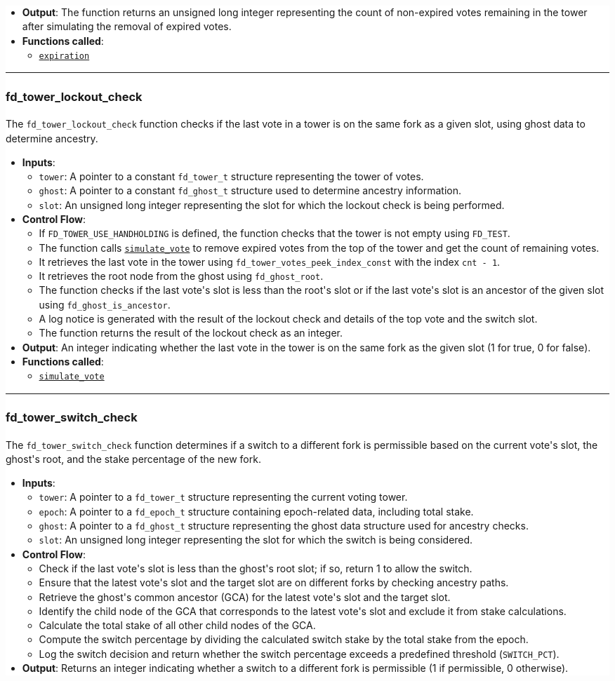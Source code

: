 - **Output**: The function returns an unsigned long integer representing the count of non-expired votes remaining in the tower after simulating the removal of expired votes.
- **Functions called**:
    - [`expiration`](#expiration)


---
### fd\_tower\_lockout\_check
The `fd_tower_lockout_check` function checks if the last vote in a tower is on the same fork as a given slot, using ghost data to determine ancestry.
- **Inputs**:
    - `tower`: A pointer to a constant `fd_tower_t` structure representing the tower of votes.
    - `ghost`: A pointer to a constant `fd_ghost_t` structure used to determine ancestry information.
    - `slot`: An unsigned long integer representing the slot for which the lockout check is being performed.
- **Control Flow**:
    - If `FD_TOWER_USE_HANDHOLDING` is defined, the function checks that the tower is not empty using `FD_TEST`.
    - The function calls [`simulate_vote`](#simulate_vote) to remove expired votes from the top of the tower and get the count of remaining votes.
    - It retrieves the last vote in the tower using `fd_tower_votes_peek_index_const` with the index `cnt - 1`.
    - It retrieves the root node from the ghost using `fd_ghost_root`.
    - The function checks if the last vote's slot is less than the root's slot or if the last vote's slot is an ancestor of the given slot using `fd_ghost_is_ancestor`.
    - A log notice is generated with the result of the lockout check and details of the top vote and the switch slot.
    - The function returns the result of the lockout check as an integer.
- **Output**: An integer indicating whether the last vote in the tower is on the same fork as the given slot (1 for true, 0 for false).
- **Functions called**:
    - [`simulate_vote`](#simulate_vote)


---
### fd\_tower\_switch\_check
The `fd_tower_switch_check` function determines if a switch to a different fork is permissible based on the current vote's slot, the ghost's root, and the stake percentage of the new fork.
- **Inputs**:
    - `tower`: A pointer to a `fd_tower_t` structure representing the current voting tower.
    - `epoch`: A pointer to a `fd_epoch_t` structure containing epoch-related data, including total stake.
    - `ghost`: A pointer to a `fd_ghost_t` structure representing the ghost data structure used for ancestry checks.
    - `slot`: An unsigned long integer representing the slot for which the switch is being considered.
- **Control Flow**:
    - Check if the last vote's slot is less than the ghost's root slot; if so, return 1 to allow the switch.
    - Ensure that the latest vote's slot and the target slot are on different forks by checking ancestry paths.
    - Retrieve the ghost's common ancestor (GCA) for the latest vote's slot and the target slot.
    - Identify the child node of the GCA that corresponds to the latest vote's slot and exclude it from stake calculations.
    - Calculate the total stake of all other child nodes of the GCA.
    - Compute the switch percentage by dividing the calculated switch stake by the total stake from the epoch.
    - Log the switch decision and return whether the switch percentage exceeds a predefined threshold (`SWITCH_PCT`).
- **Output**: Returns an integer indicating whether a switch to a different fork is permissible (1 if permissible, 0 otherwise).
